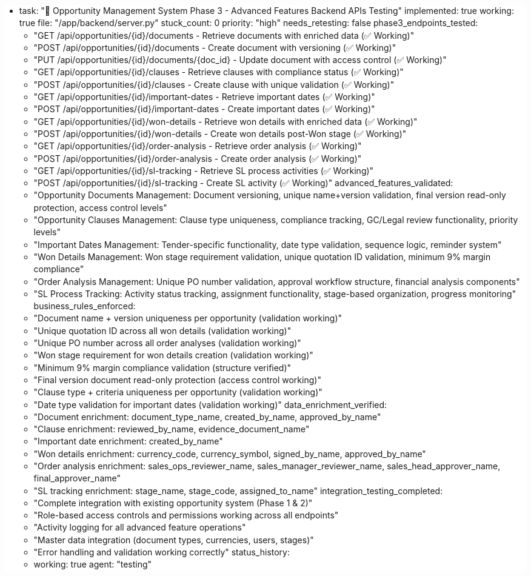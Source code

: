   - task: "🎯 Opportunity Management System Phase 3 - Advanced Features Backend APIs Testing"
    implemented: true
    working: true
    file: "/app/backend/server.py"
    stuck_count: 0
    priority: "high"
    needs_retesting: false
    phase3_endpoints_tested:
      - "GET /api/opportunities/{id}/documents - Retrieve documents with enriched data (✅ Working)"
      - "POST /api/opportunities/{id}/documents - Create document with versioning (✅ Working)"
      - "PUT /api/opportunities/{id}/documents/{doc_id} - Update document with access control (✅ Working)"
      - "GET /api/opportunities/{id}/clauses - Retrieve clauses with compliance status (✅ Working)"
      - "POST /api/opportunities/{id}/clauses - Create clause with unique validation (✅ Working)"
      - "GET /api/opportunities/{id}/important-dates - Retrieve important dates (✅ Working)"
      - "POST /api/opportunities/{id}/important-dates - Create important dates (✅ Working)"
      - "GET /api/opportunities/{id}/won-details - Retrieve won details with enriched data (✅ Working)"
      - "POST /api/opportunities/{id}/won-details - Create won details post-Won stage (✅ Working)"
      - "GET /api/opportunities/{id}/order-analysis - Retrieve order analysis (✅ Working)"
      - "POST /api/opportunities/{id}/order-analysis - Create order analysis (✅ Working)"
      - "GET /api/opportunities/{id}/sl-tracking - Retrieve SL process activities (✅ Working)"
      - "POST /api/opportunities/{id}/sl-tracking - Create SL activity (✅ Working)"
    advanced_features_validated:
      - "Opportunity Documents Management: Document versioning, unique name+version validation, final version read-only protection, access control levels"
      - "Opportunity Clauses Management: Clause type uniqueness, compliance tracking, GC/Legal review functionality, priority levels"
      - "Important Dates Management: Tender-specific functionality, date type validation, sequence logic, reminder system"
      - "Won Details Management: Won stage requirement validation, unique quotation ID validation, minimum 9% margin compliance"
      - "Order Analysis Management: Unique PO number validation, approval workflow structure, financial analysis components"
      - "SL Process Tracking: Activity status tracking, assignment functionality, stage-based organization, progress monitoring"
    business_rules_enforced:
      - "Document name + version uniqueness per opportunity (validation working)"
      - "Unique quotation ID across all won details (validation working)"
      - "Unique PO number across all order analyses (validation working)"
      - "Won stage requirement for won details creation (validation working)"
      - "Minimum 9% margin compliance validation (structure verified)"
      - "Final version document read-only protection (access control working)"
      - "Clause type + criteria uniqueness per opportunity (validation working)"
      - "Date type validation for important dates (validation working)"
    data_enrichment_verified:
      - "Document enrichment: document_type_name, created_by_name, approved_by_name"
      - "Clause enrichment: reviewed_by_name, evidence_document_name"
      - "Important date enrichment: created_by_name"
      - "Won details enrichment: currency_code, currency_symbol, signed_by_name, approved_by_name"
      - "Order analysis enrichment: sales_ops_reviewer_name, sales_manager_reviewer_name, sales_head_approver_name, final_approver_name"
      - "SL tracking enrichment: stage_name, stage_code, assigned_to_name"
    integration_testing_completed:
      - "Complete integration with existing opportunity system (Phase 1 & 2)"
      - "Role-based access controls and permissions working across all endpoints"
      - "Activity logging for all advanced feature operations"
      - "Master data integration (document types, currencies, users, stages)"
      - "Error handling and validation working correctly"
    status_history:
      - working: true
        agent: "testing"